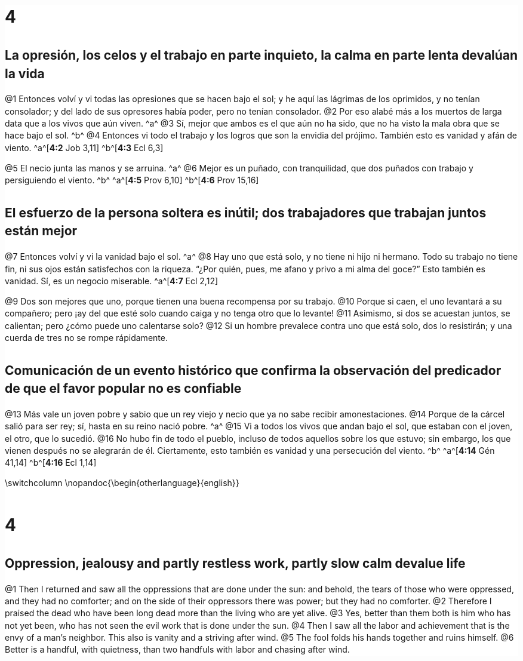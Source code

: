 # 4
## La opresión, los celos y el trabajo en parte inquieto, la calma en parte lenta devalúan la vida
@1 Entonces volví y vi todas las opresiones que se hacen bajo el sol; y he aquí las lágrimas de los oprimidos, y no tenían consolador; y del lado de sus opresores había poder, pero no tenían consolador. @2 Por eso alabé más a los muertos de larga data que a los vivos que aún viven. ^a^ @3 Sí, mejor que ambos es el que aún no ha sido, que no ha visto la mala obra que se hace bajo el sol. ^b^ @4 Entonces vi todo el trabajo y los logros que son la envidia del prójimo. También esto es vanidad y afán de viento.
^a^[**4:2** Job 3,11] ^b^[**4:3** Ecl 6,3]

@5 El necio junta las manos y se arruina. ^a^ @6 Mejor es un puñado, con tranquilidad, que dos puñados con trabajo y persiguiendo el viento. ^b^
^a^[**4:5** Prov 6,10] ^b^[**4:6** Prov 15,16]

## El esfuerzo de la persona soltera es inútil; dos trabajadores que trabajan juntos están mejor
@7 Entonces volví y vi la vanidad bajo el sol. ^a^ @8 Hay uno que está solo, y no tiene ni hijo ni hermano. Todo su trabajo no tiene fin, ni sus ojos están satisfechos con la riqueza. “¿Por quién, pues, me afano y privo a mi alma del goce?” Esto también es vanidad. Sí, es un negocio miserable.
^a^[**4:7** Ecl 2,12]

@9 Dos son mejores que uno, porque tienen una buena recompensa por su trabajo. @10 Porque si caen, el uno levantará a su compañero; pero ¡ay del que esté solo cuando caiga y no tenga otro que lo levante! @11 Asimismo, si dos se acuestan juntos, se calientan; pero ¿cómo puede uno calentarse solo? @12 Si un hombre prevalece contra uno que está solo, dos lo resistirán; y una cuerda de tres no se rompe rápidamente.

## Comunicación de un evento histórico que confirma la observación del predicador de que el favor popular no es confiable
@13 Más vale un joven pobre y sabio que un rey viejo y necio que ya no sabe recibir amonestaciones. @14 Porque de la cárcel salió para ser rey; sí, hasta en su reino nació pobre. ^a^ @15 Vi a todos los vivos que andan bajo el sol, que estaban con el joven, el otro, que lo sucedió. @16 No hubo fin de todo el pueblo, incluso de todos aquellos sobre los que estuvo; sin embargo, los que vienen después no se alegrarán de él. Ciertamente, esto también es vanidad y una persecución del viento. ^b^
^a^[**4:14** Gén 41,14] ^b^[**4:16** Ecl 1,14]

\switchcolumn
\nopandoc{\begin{otherlanguage}{english}}

# 4
## Oppression, jealousy and partly restless work, partly slow calm devalue life
@1 Then I returned and saw all the oppressions that are done under the sun: and behold, the tears of those who were oppressed, and they had no comforter; and on the side of their oppressors there was power; but they had no comforter. @2 Therefore I praised the dead who have been long dead more than the living who are yet alive. @3 Yes, better than them both is him who has not yet been, who has not seen the evil work that is done under the sun. @4 Then I saw all the labor and achievement that is the envy of a man’s neighbor. This also is vanity and a striving after wind. @5 The fool folds his hands together and ruins himself. @6 Better is a handful, with quietness, than two handfuls with labor and chasing after wind.
